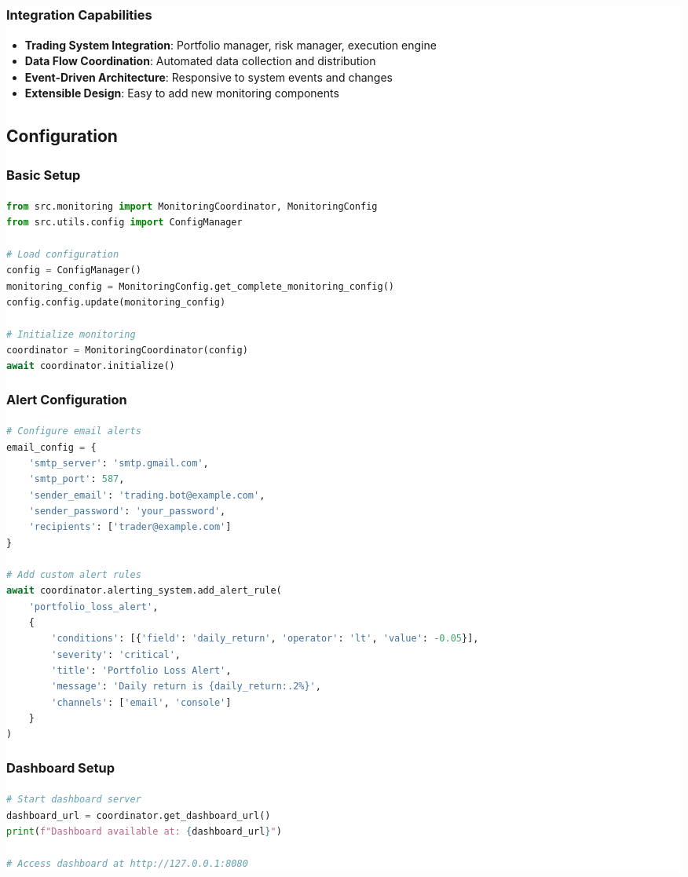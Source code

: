 ### Integration Capabilities
- **Trading System Integration**: Portfolio manager, risk manager, execution engine
- **Data Flow Coordination**: Automated data collection and distribution
- **Event-Driven Architecture**: Responsive to system events and changes
- **Extensible Design**: Easy to add new monitoring components

## Configuration

### Basic Setup
```python
from src.monitoring import MonitoringCoordinator, MonitoringConfig
from src.utils.config import ConfigManager

# Load configuration
config = ConfigManager()
monitoring_config = MonitoringConfig.get_complete_monitoring_config()
config.config.update(monitoring_config)

# Initialize monitoring
coordinator = MonitoringCoordinator(config)
await coordinator.initialize()
```

### Alert Configuration
```python
# Configure email alerts
email_config = {
    'smtp_server': 'smtp.gmail.com',
    'smtp_port': 587,
    'sender_email': 'trading.bot@example.com',
    'sender_password': 'your_password',
    'recipients': ['trader@example.com']
}

# Add custom alert rules
await coordinator.alerting_system.add_alert_rule(
    'portfolio_loss_alert',
    {
        'conditions': [{'field': 'daily_return', 'operator': 'lt', 'value': -0.05}],
        'severity': 'critical',
        'title': 'Portfolio Loss Alert',
        'message': 'Daily return is {daily_return:.2%}',
        'channels': ['email', 'console']
    }
)
```

### Dashboard Setup
```python
# Start dashboard server
dashboard_url = coordinator.get_dashboard_url()
print(f"Dashboard available at: {dashboard_url}")

# Access dashboard at http://127.0.0.1:8080
```
